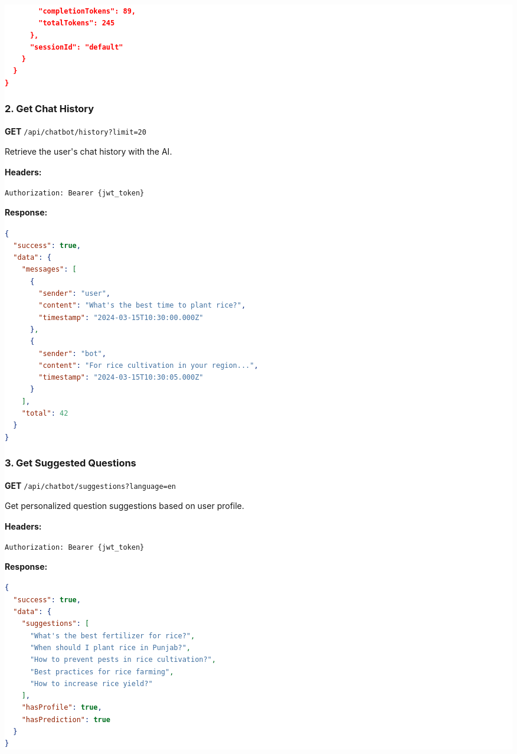 ```json
        "completionTokens": 89,
        "totalTokens": 245
      },
      "sessionId": "default"
    }
  }
}
```

### 2. Get Chat History
**GET** `/api/chatbot/history?limit=20`

Retrieve the user's chat history with the AI.

**Headers:**
```
Authorization: Bearer {jwt_token}
```

**Response:**
```json
{
  "success": true,
  "data": {
    "messages": [
      {
        "sender": "user",
        "content": "What's the best time to plant rice?",
        "timestamp": "2024-03-15T10:30:00.000Z"
      },
      {
        "sender": "bot",
        "content": "For rice cultivation in your region...",
        "timestamp": "2024-03-15T10:30:05.000Z"
      }
    ],
    "total": 42
  }
}
```

### 3. Get Suggested Questions
**GET** `/api/chatbot/suggestions?language=en`

Get personalized question suggestions based on user profile.

**Headers:**
```
Authorization: Bearer {jwt_token}
```

**Response:**
```json
{
  "success": true,
  "data": {
    "suggestions": [
      "What's the best fertilizer for rice?",
      "When should I plant rice in Punjab?",
      "How to prevent pests in rice cultivation?",
      "Best practices for rice farming",
      "How to increase rice yield?"
    ],
    "hasProfile": true,
    "hasPrediction": true
  }
}
```